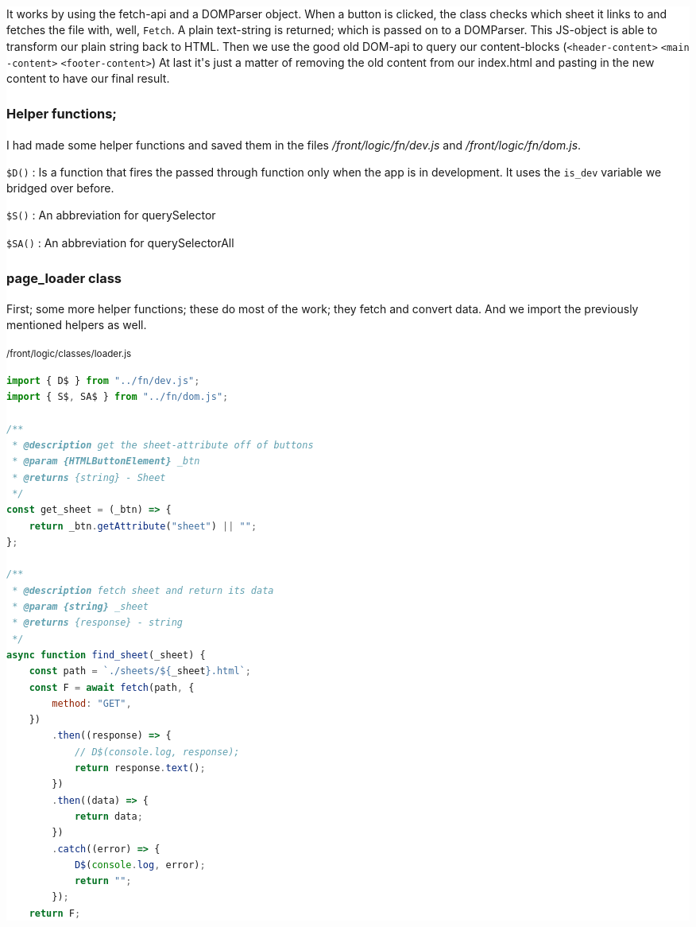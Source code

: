 It works by using the fetch-api and a DOMParser object. 
When a button is clicked, the class checks which sheet it links to and fetches the file with, well, `Fetch`.
A plain text-string is returned; which is passed on to a DOMParser. This JS-object is able to transform our plain string back to HTML.
Then we use the good old DOM-api to query our content-blocks 
(`<header-content>` `<main-content>` `<footer-content>`)
At last it's just a matter of removing the old content from our index.html and pasting in the new content to have our final result.

### Helper functions;

I had made some helper functions and saved them in the files */front/logic/fn/dev.js* and */front/logic/fn/dom.js*.

`$D()`
: Is a function that fires the passed through function only when the app is in development. It uses the `is_dev` variable we bridged over before.

`$S()`
: An abbreviation for querySelector

`$SA()`
: An abbreviation for querySelectorAll

### page_loader class

First; some more helper functions; these do most of the work; they fetch and convert data.
And we import the previously mentioned helpers as well.

<small>/front/logic/classes/loader.js</small>
```js
import { D$ } from "../fn/dev.js";
import { S$, SA$ } from "../fn/dom.js";

/**
 * @description get the sheet-attribute off of buttons
 * @param {HTMLButtonElement} _btn
 * @returns {string} - Sheet
 */
const get_sheet = (_btn) => {
	return _btn.getAttribute("sheet") || "";
};

/**
 * @description fetch sheet and return its data
 * @param {string} _sheet
 * @returns {response} - string
 */
async function find_sheet(_sheet) {
	const path = `./sheets/${_sheet}.html`;
	const F = await fetch(path, {
		method: "GET",
	})
		.then((response) => {
			// D$(console.log, response);
			return response.text();
		})
		.then((data) => {
			return data;
		})
		.catch((error) => {
			D$(console.log, error);
			return "";
		});
	return F;
```